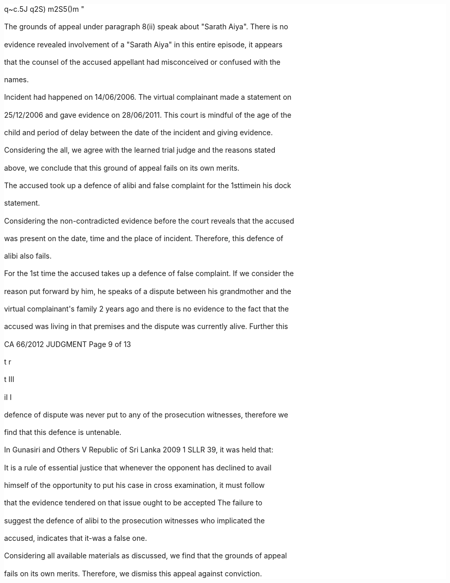 q~c.5J q2S) m2S5()m "

The grounds of appeal under paragraph 8(ii) speak about "Sarath Aiya". There is no

evidence revealed involvement of a "Sarath Aiya" in this entire episode, it appears

that the counsel of the accused appellant had misconceived or confused with the

names.

Incident had happened on 14/06/2006. The virtual complainant made a statement on

25/12/2006 and gave evidence on 28/06/2011. This court is mindful of the age of the

child and period of delay between the date of the incident and giving evidence.

Considering the all, we agree with the learned trial judge and the reasons stated

above, we conclude that this ground of appeal fails on its own merits.

The accused took up a defence of alibi and false complaint for the 1sttimein his dock

statement.

Considering the non-contradicted evidence before the court reveals that the accused

was present on the date, time and the place of incident. Therefore, this defence of

alibi also fails.

For the 1st time the accused takes up a defence of false complaint. If we consider the

reason put forward by him, he speaks of a dispute between his grandmother and the

virtual complainant's family 2 years ago and there is no evidence to the fact that the

accused was living in that premises and the dispute was currently alive. Further this

CA 66/2012 JUDGMENT Page 9 of 13

t r

t III

iI I

defence of dispute was never put to any of the prosecution witnesses, therefore we

find that this defence is untenable.

In Gunasiri and Others V Republic of Sri Lanka 2009 1 SLLR 39, it was held that:

It is a rule of essential justice that whenever the opponent has declined to avail

himself of the opportunity to put his case in cross examination, it must follow

that the evidence tendered on that issue ought to be accepted The failure to

suggest the defence of alibi to the prosecution witnesses who implicated the

accused, indicates that it-was a false one.

Considering all available materials as discussed, we find that the grounds of appeal

fails on its own merits. Therefore, we dismiss this appeal against conviction.
